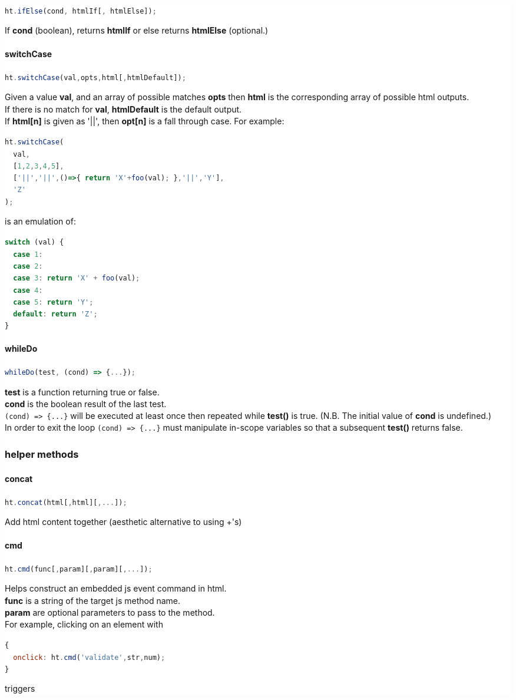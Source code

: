```javascript
ht.ifElse(cond, htmlIf[, htmlElse]);
```
If __cond__ (boolean), returns __htmlIf__ or else returns __htmlElse__ (optional.)
#### switchCase
```javascript
ht.switchCase(val,opts,html[,htmlDefault]);
```
Given a value __val__, and an array of possible matches __opts__ then __html__ is the corresponding array of possible html outputs.  
If there is no match for __val__, __htmlDefault__ is the default output.  
If __html[n]__ is given as '||', then __opt[n]__ is a fall through case. For example:
```javascript
ht.switchCase(
  val,
  [1,2,3,4,5],
  ['||','||',()=>{ return 'X'+foo(val); },'||','Y'],
  'Z'
);
```
is an emulation of:
```javascript
switch (val) {
  case 1:
  case 2:
  case 3: return 'X' + foo(val);
  case 4:
  case 5: return 'Y';
  default: return 'Z';
}
```
#### whileDo
```javascript
whileDo(test, (cond) => {...});
```
__test__ is a function returning true or false.  
__cond__ is the boolean result of the last test.   
`(cond) => {...}` will be executed at least once then repeated while __test()__ is true. (N.B. The initial value of __cond__ is undefined.)  
In order to exit the loop `(cond) => {...}` must manipulate in-scope variables so that a subsequent __test()__ returns false.
### helper methods
#### concat
```javascript
ht.concat(html[,html][,...]);
```
Add html content together (aesthetic alternative to using +'s)
#### cmd
```javascript
ht.cmd(func[,param][,param][,...]);
```
Helps construct an embedded js event command in html.    
__func__ is a string of the target js method name.  
__param__ are optional parameters to pass to the method.  
For example, clicking on an element with
```javascript
{
  onclick: ht.cmd('validate',str,num);
} 
```
triggers  
